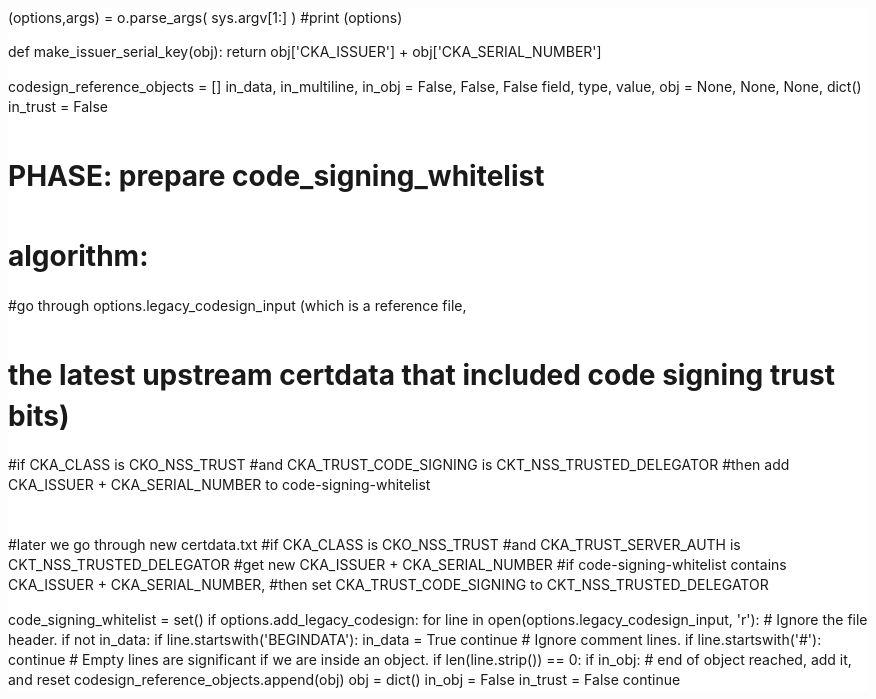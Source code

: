 
(options,args) = o.parse_args( sys.argv[1:] )
#print (options)


def make_issuer_serial_key(obj):
        return obj['CKA_ISSUER'] + obj['CKA_SERIAL_NUMBER']


codesign_reference_objects = []
in_data, in_multiline, in_obj = False, False, False
field, type, value, obj = None, None, None, dict()
in_trust = False


# PHASE: prepare code_signing_whitelist
# algorithm:
#go through options.legacy_codesign_input (which is a reference file,
# the latest upstream certdata that included code signing trust bits)
#if CKA_CLASS is CKO_NSS_TRUST
#and CKA_TRUST_CODE_SIGNING is CKT_NSS_TRUSTED_DELEGATOR
#then add CKA_ISSUER + CKA_SERIAL_NUMBER to code-signing-whitelist
#
#later we go through new certdata.txt
#if CKA_CLASS is CKO_NSS_TRUST
#and CKA_TRUST_SERVER_AUTH is CKT_NSS_TRUSTED_DELEGATOR
#get new CKA_ISSUER + CKA_SERIAL_NUMBER
#if code-signing-whitelist contains CKA_ISSUER + CKA_SERIAL_NUMBER,
#then set CKA_TRUST_CODE_SIGNING to CKT_NSS_TRUSTED_DELEGATOR


code_signing_whitelist = set()
if options.add_legacy_codesign:
        for line in open(options.legacy_codesign_input, 'r'):
            # Ignore the file header.
            if not in_data:
                if line.startswith('BEGINDATA'):
                    in_data = True
                continue
            # Ignore comment lines.
            if line.startswith('#'):
                continue
            # Empty lines are significant if we are inside an object.
            if len(line.strip()) == 0:
                if in_obj:
                    # end of object reached, add it, and reset
                    codesign_reference_objects.append(obj)
                    obj = dict()
                    in_obj = False
                    in_trust = False
                continue
